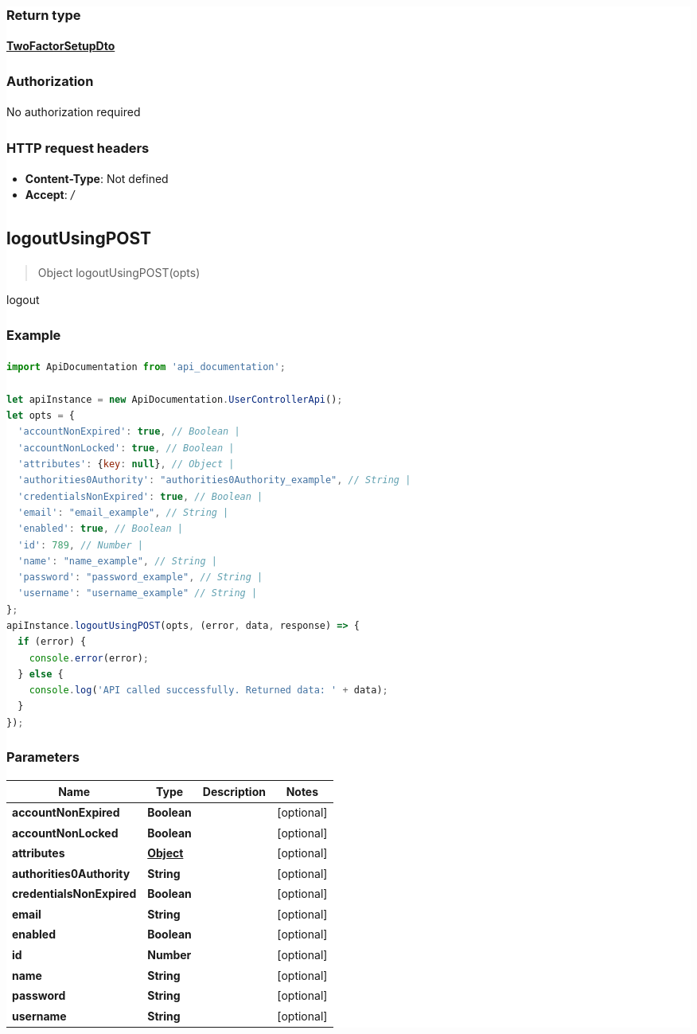 ### Return type

[**TwoFactorSetupDto**](TwoFactorSetupDto.md)

### Authorization

No authorization required

### HTTP request headers

- **Content-Type**: Not defined
- **Accept**: */*


## logoutUsingPOST

> Object logoutUsingPOST(opts)

logout

### Example

```javascript
import ApiDocumentation from 'api_documentation';

let apiInstance = new ApiDocumentation.UserControllerApi();
let opts = {
  'accountNonExpired': true, // Boolean | 
  'accountNonLocked': true, // Boolean | 
  'attributes': {key: null}, // Object | 
  'authorities0Authority': "authorities0Authority_example", // String | 
  'credentialsNonExpired': true, // Boolean | 
  'email': "email_example", // String | 
  'enabled': true, // Boolean | 
  'id': 789, // Number | 
  'name': "name_example", // String | 
  'password': "password_example", // String | 
  'username': "username_example" // String | 
};
apiInstance.logoutUsingPOST(opts, (error, data, response) => {
  if (error) {
    console.error(error);
  } else {
    console.log('API called successfully. Returned data: ' + data);
  }
});
```

### Parameters


Name | Type | Description  | Notes
------------- | ------------- | ------------- | -------------
 **accountNonExpired** | **Boolean**|  | [optional] 
 **accountNonLocked** | **Boolean**|  | [optional] 
 **attributes** | [**Object**](.md)|  | [optional] 
 **authorities0Authority** | **String**|  | [optional] 
 **credentialsNonExpired** | **Boolean**|  | [optional] 
 **email** | **String**|  | [optional] 
 **enabled** | **Boolean**|  | [optional] 
 **id** | **Number**|  | [optional] 
 **name** | **String**|  | [optional] 
 **password** | **String**|  | [optional] 
 **username** | **String**|  | [optional] 
